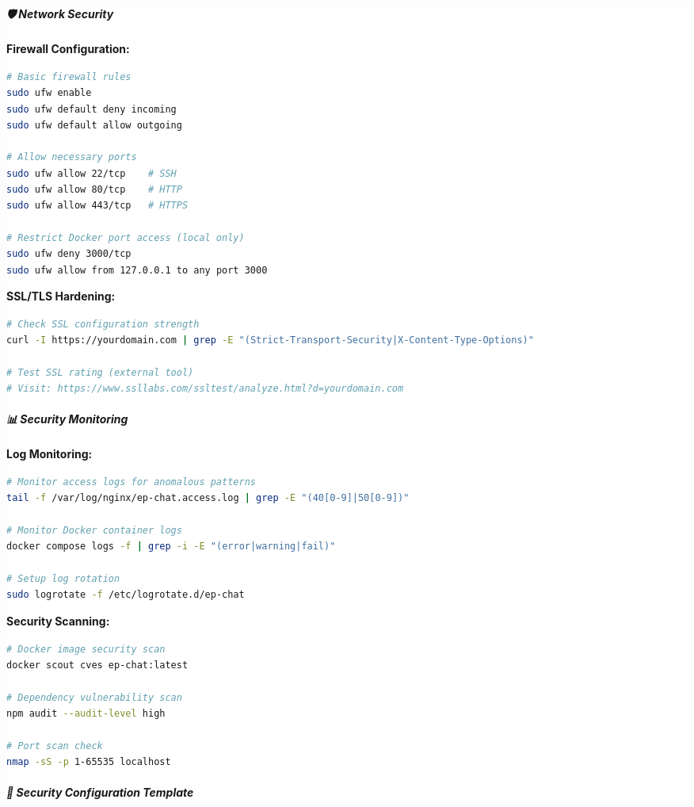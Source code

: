 ##### 🛡️ Network Security

**Firewall Configuration:**
```bash
# Basic firewall rules
sudo ufw enable
sudo ufw default deny incoming
sudo ufw default allow outgoing

# Allow necessary ports
sudo ufw allow 22/tcp    # SSH
sudo ufw allow 80/tcp    # HTTP
sudo ufw allow 443/tcp   # HTTPS

# Restrict Docker port access (local only)
sudo ufw deny 3000/tcp
sudo ufw allow from 127.0.0.1 to any port 3000
```

**SSL/TLS Hardening:**
```bash
# Check SSL configuration strength
curl -I https://yourdomain.com | grep -E "(Strict-Transport-Security|X-Content-Type-Options)"

# Test SSL rating (external tool)
# Visit: https://www.ssllabs.com/ssltest/analyze.html?d=yourdomain.com
```

##### 📊 Security Monitoring

**Log Monitoring:**
```bash
# Monitor access logs for anomalous patterns
tail -f /var/log/nginx/ep-chat.access.log | grep -E "(40[0-9]|50[0-9])"

# Monitor Docker container logs
docker compose logs -f | grep -i -E "(error|warning|fail)"

# Setup log rotation
sudo logrotate -f /etc/logrotate.d/ep-chat
```

**Security Scanning:**
```bash
# Docker image security scan
docker scout cves ep-chat:latest

# Dependency vulnerability scan
npm audit --audit-level high

# Port scan check
nmap -sS -p 1-65535 localhost
```

##### 🔧 Security Configuration Template
